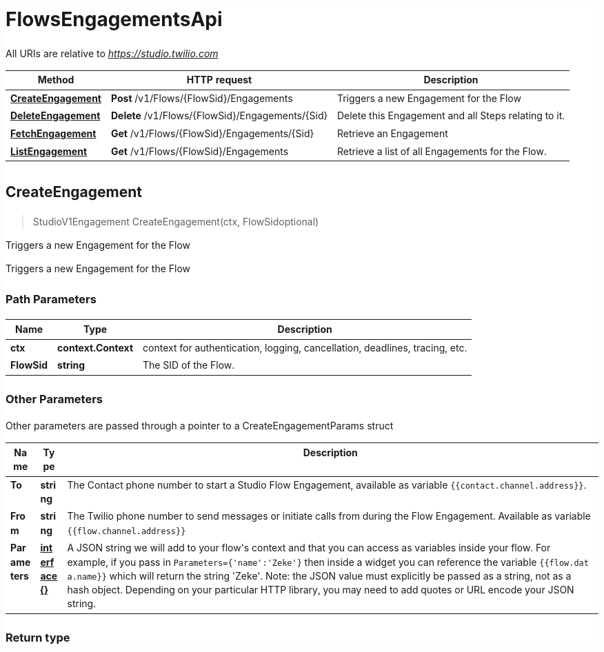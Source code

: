 # FlowsEngagementsApi

All URIs are relative to *https://studio.twilio.com*

Method | HTTP request | Description
------------- | ------------- | -------------
[**CreateEngagement**](FlowsEngagementsApi.md#CreateEngagement) | **Post** /v1/Flows/{FlowSid}/Engagements | Triggers a new Engagement for the Flow
[**DeleteEngagement**](FlowsEngagementsApi.md#DeleteEngagement) | **Delete** /v1/Flows/{FlowSid}/Engagements/{Sid} | Delete this Engagement and all Steps relating to it.
[**FetchEngagement**](FlowsEngagementsApi.md#FetchEngagement) | **Get** /v1/Flows/{FlowSid}/Engagements/{Sid} | Retrieve an Engagement
[**ListEngagement**](FlowsEngagementsApi.md#ListEngagement) | **Get** /v1/Flows/{FlowSid}/Engagements | Retrieve a list of all Engagements for the Flow.



## CreateEngagement

> StudioV1Engagement CreateEngagement(ctx, FlowSidoptional)

Triggers a new Engagement for the Flow

Triggers a new Engagement for the Flow

### Path Parameters


Name | Type | Description
------------- | ------------- | -------------
**ctx** | **context.Context** | context for authentication, logging, cancellation, deadlines, tracing, etc.
**FlowSid** | **string** | The SID of the Flow.

### Other Parameters

Other parameters are passed through a pointer to a CreateEngagementParams struct


Name | Type | Description
------------- | ------------- | -------------
**To** | **string** | The Contact phone number to start a Studio Flow Engagement, available as variable `{{contact.channel.address}}`.
**From** | **string** | The Twilio phone number to send messages or initiate calls from during the Flow Engagement. Available as variable `{{flow.channel.address}}`
**Parameters** | [**interface{}**](interface{}.md) | A JSON string we will add to your flow's context and that you can access as variables inside your flow. For example, if you pass in `Parameters={'name':'Zeke'}` then inside a widget you can reference the variable `{{flow.data.name}}` which will return the string 'Zeke'. Note: the JSON value must explicitly be passed as a string, not as a hash object. Depending on your particular HTTP library, you may need to add quotes or URL encode your JSON string.

### Return type
